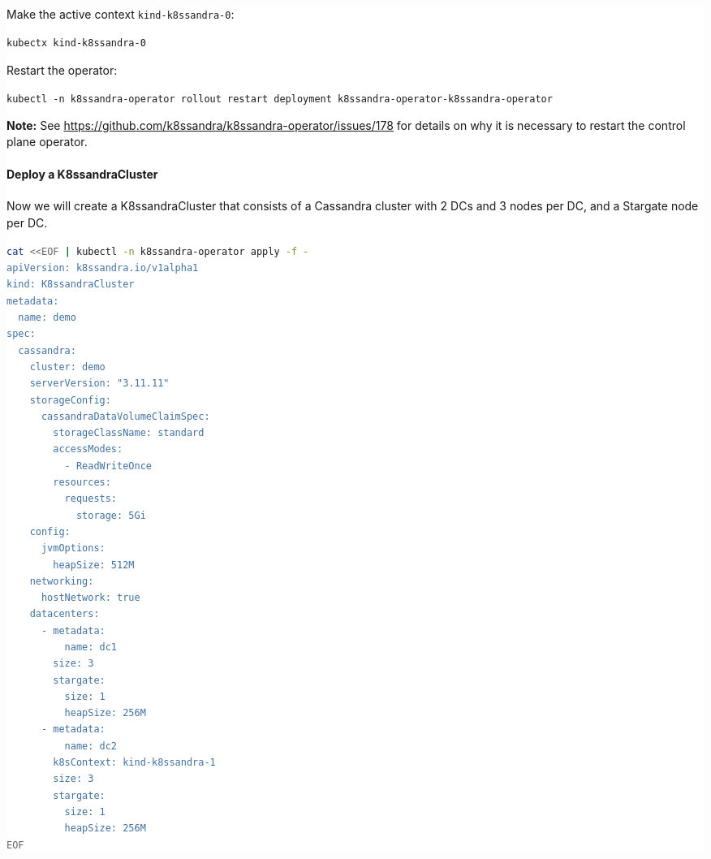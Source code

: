 Make the active context `kind-k8ssandra-0`:

```console
kubectx kind-k8ssandra-0
```

Restart the operator:

```console
kubectl -n k8ssandra-operator rollout restart deployment k8ssandra-operator-k8ssandra-operator
```

**Note:** See https://github.com/k8ssandra/k8ssandra-operator/issues/178 for details on
why it is necessary to restart the control plane operator.

#### Deploy a K8ssandraCluster
Now we will create a K8ssandraCluster that consists of a Cassandra cluster with 2 DCs and 3 
nodes per DC, and a Stargate node per DC.

```sh
cat <<EOF | kubectl -n k8ssandra-operator apply -f -
apiVersion: k8ssandra.io/v1alpha1
kind: K8ssandraCluster
metadata:
  name: demo
spec:
  cassandra:
    cluster: demo
    serverVersion: "3.11.11"
    storageConfig:
      cassandraDataVolumeClaimSpec:
        storageClassName: standard
        accessModes:
          - ReadWriteOnce
        resources:
          requests:
            storage: 5Gi
    config:
      jvmOptions:
        heapSize: 512M
    networking:
      hostNetwork: true    
    datacenters:
      - metadata:
          name: dc1
        size: 3
        stargate:
          size: 1
          heapSize: 256M
      - metadata:
          name: dc2
        k8sContext: kind-k8ssandra-1
        size: 3
        stargate:
          size: 1
          heapSize: 256M 
EOF
```

